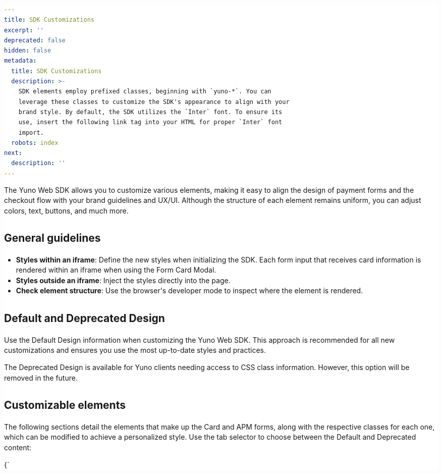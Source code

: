 ```yaml
---
title: SDK Customizations
excerpt: ''
deprecated: false
hidden: false
metadata:
  title: SDK Customizations
  description: >-
    SDK elements employ prefixed classes, beginning with `yuno-*`. You can
    leverage these classes to customize the SDK's appearance to align with your
    brand style. By default, the SDK utilizes the `Inter` font. To ensure its
    use, insert the following link tag into your HTML for proper `Inter` font
    import.
  robots: index
next:
  description: ''
---
```

The Yuno Web SDK allows you to customize various elements, making it easy to align the design of payment forms and the checkout flow with your brand guidelines and UX/UI. Although the structure of each element remains uniform, you can adjust colors, text, buttons, and much more.

## General guidelines

* **Styles within an iframe**: Define the new styles when initializing the SDK. Each form input that receives card information is rendered within an iframe when using the Form Card Modal.
* **Styles outside an iframe**: Inject the styles directly into the page.
* **Check element structure**: Use the browser's developer mode to inspect where the element is rendered.

## Default and Deprecated Design

Use the Default Design information when customizing the Yuno Web SDK. This approach is recommended for all new customizations and ensures you use the most up-to-date styles and practices.

The Deprecated Design is available for Yuno clients needing access to CSS class information. However, this option will be removed in the future.

## Customizable elements

The following sections detail the elements that make up the Card and APM forms, along with the respective classes for each one, which can be modified to achieve a personalized style. Use the tab selector to choose between the Default and Deprecated content:

<HTMLBlock>{`
<style>
  .tabs {
    display: flex;
    border-bottom: 2px solid #ddd;
    margin-bottom: 20px;
  }
